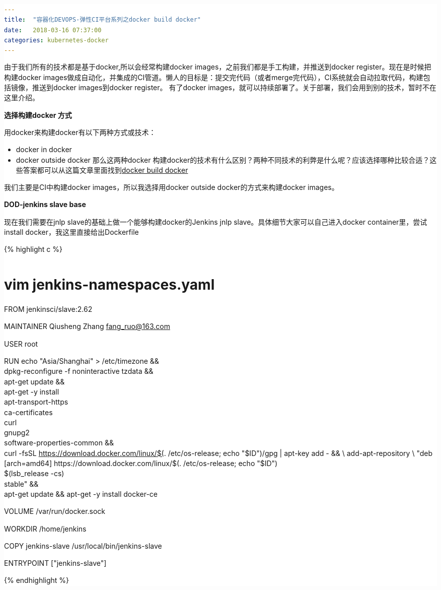 ```yaml
---
title:  "容器化DEVOPS-弹性CI平台系列之docker build docker"
date:   2018-03-16 07:37:00
categories: kubernetes-docker
---
```


由于我们所有的技术都是基于docker,所以会经常构建docker images，之前我们都是手工构建，并推送到docker register。现在是时候把构建docker images做成自动化，并集成的CI管道。懒人的目标是：提交完代码（或者merge完代码），CI系统就会自动拉取代码，构建包括镜像，推送到docker images到docker register。
有了docker images，就可以持续部署了。关于部署，我们会用到别的技术，暂时不在这里介绍。

**选择构建docker 方式**

用docker来构建docker有以下两种方式或技术：
- docker in docker
- docker outside docker
那么这两种docker 构建docker的技术有什么区别？两种不同技术的利弊是什么呢？应该选择哪种比较合适？这些答案都可以从这篇文章里面找到[docker build docker](http://blog.teracy.com/2017/09/11/how-to-use-docker-in-docker-dind-and-docker-outside-of-docker-dood-for-local-ci-testing/)

我们主要是CI中构建docker images，所以我选择用docker outside docker的方式来构建docker images。

**DOD-jenkins slave base**

现在我们需要在jnlp slave的基础上做一个能够构建docker的Jenkins jnlp slave。具体细节大家可以自己进入docker container里，尝试install docker，我这里直接给出Dockerfile

{% highlight c %}

# vim jenkins-namespaces.yaml

FROM jenkinsci/slave:2.62

MAINTAINER Qiusheng Zhang <fang_ruo@163.com>

USER root

RUN echo "Asia/Shanghai" > /etc/timezone && \
    dpkg-reconfigure -f noninteractive tzdata && \
    apt-get update && \
    apt-get -y install \
     apt-transport-https \
     ca-certificates \
     curl \
     gnupg2 \
     software-properties-common && \
     curl -fsSL https://download.docker.com/linux/$(. /etc/os-release; echo "$ID")/gpg | apt-key add - && \
     add-apt-repository \
   "deb [arch=amd64] https://download.docker.com/linux/$(. /etc/os-release; echo "$ID") \
   $(lsb_release -cs) \
   stable" && \
     apt-get update && apt-get -y install docker-ce

VOLUME /var/run/docker.sock

WORKDIR /home/jenkins

COPY jenkins-slave /usr/local/bin/jenkins-slave

ENTRYPOINT ["jenkins-slave"]

{% endhighlight %}
